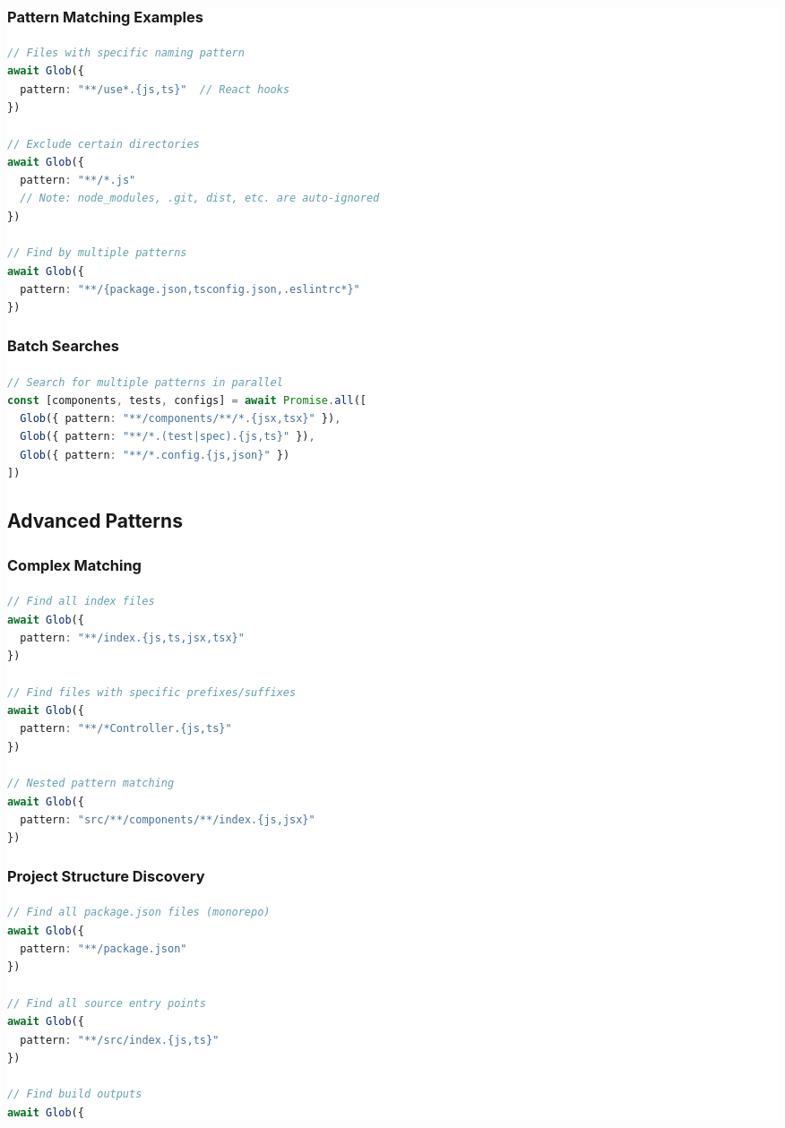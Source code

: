 ### Pattern Matching Examples
```typescript
// Files with specific naming pattern
await Glob({
  pattern: "**/use*.{js,ts}"  // React hooks
})

// Exclude certain directories
await Glob({
  pattern: "**/*.js"
  // Note: node_modules, .git, dist, etc. are auto-ignored
})

// Find by multiple patterns
await Glob({
  pattern: "**/{package.json,tsconfig.json,.eslintrc*}"
})
```

### Batch Searches
```typescript
// Search for multiple patterns in parallel
const [components, tests, configs] = await Promise.all([
  Glob({ pattern: "**/components/**/*.{jsx,tsx}" }),
  Glob({ pattern: "**/*.(test|spec).{js,ts}" }),
  Glob({ pattern: "**/*.config.{js,json}" })
])
```

## Advanced Patterns

### Complex Matching
```typescript
// Find all index files
await Glob({
  pattern: "**/index.{js,ts,jsx,tsx}"
})

// Find files with specific prefixes/suffixes
await Glob({
  pattern: "**/*Controller.{js,ts}"
})

// Nested pattern matching
await Glob({
  pattern: "src/**/components/**/index.{js,jsx}"
})
```

### Project Structure Discovery
```typescript
// Find all package.json files (monorepo)
await Glob({
  pattern: "**/package.json"
})

// Find all source entry points
await Glob({
  pattern: "**/src/index.{js,ts}"
})

// Find build outputs
await Glob({
```